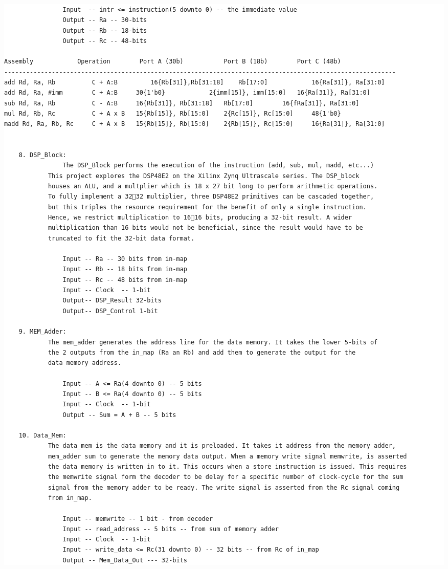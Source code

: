 					Input  -- intr <= instruction(5 downto 0) -- the immediate value
					Output -- Ra -- 30-bits
					Output -- Rb -- 18-bits
					Output -- Rc -- 48-bits
					
	Assembly           	Operation    	 Port A (30b)         	Port B (18b) 		Port C (48b)
	-----------------------------------------------------------------------------------------------------------
	add Rd, Ra, Rb      	C + A:B         16{Rb[31]},Rb[31:18]   	Rb[17:0]        	16{Ra[31]}, Ra[31:0]
	add Rd, Ra, #imm    	C + A:B 	30{1'b0}	       	2{imm[15]}, imm[15:0] 	16{Ra[31]}, Ra[31:0]
	sub Rd, Ra, Rb 	    	C - A:B 	16{Rb[31]}, Rb[31:18] 	Rb[17:0] 		16{fRa[31]}, Ra[31:0]
	mul Rd, Rb, Rc 	    	C + A x B 	15{Rb[15]}, Rb[15:0]    2{Rc[15]}, Rc[15:0] 	48{1'b0}
	madd Rd, Ra, Rb, Rc 	C + A x B 	15{Rb[15]}, Rb[15:0] 	2{Rb[15]}, Rc[15:0] 	16{Ra[31]}, Ra[31:0]


		8. DSP_Block:
			        The DSP_Block performs the execution of the instruction (add, sub, mul, madd, etc...)
				This project explores the DSP48E2 on the Xilinx Zynq Ultrascale series. The DSP_block
				houses an ALU, and a multplier which is 18 x 27 bit long to perform arithmetic operations. 
				To fully implement a 3232 multiplier, three DSP48E2 primitives can be cascaded together, 
				but this triples the resource requirement for the benefit of only a single instruction.
 				Hence, we restrict multiplication to 1616 bits, producing a 32-bit result. A wider 
				multiplication than 16 bits would not be beneficial, since the result would have to be 
				truncated to fit the 32-bit data format.

					Input -- Ra -- 30 bits from in-map
					Input -- Rb -- 18 bits from in-map
					Input -- Rc -- 48 bits from in-map
					Input -- Clock  -- 1-bit
					Output-- DSP_Result 32-bits
					Output-- DSP_Control 1-bit

		9. MEM_Adder:
				The mem_adder generates the address line for the data memory. It takes the lower 5-bits of 
				the 2 outputs from the in_map (Ra an Rb) and add them to generate the output for the 
				data memory address.

					Input -- A <= Ra(4 downto 0) -- 5 bits
					Input -- B <= Ra(4 downto 0) -- 5 bits
					Input -- Clock  -- 1-bit
					Output -- Sum = A + B -- 5 bits

		10. Data_Mem:
				The data_mem is the data memory and it is preloaded. It takes it address from the memory adder,
				mem_adder sum to generate the memory data output. When a memory write signal memwrite, is asserted
				the data memory is written in to it. This occurs when a store instruction is issued. This requires
				the memwrite signal form the decoder to be delay for a specific number of clock-cycle for the sum
				signal from the memory adder to be ready. The write signal is asserted from the Rc signal coming 
				from in_map.

					Input -- memwrite -- 1 bit - from decoder
					Input -- read_address -- 5 bits -- from sum of memory adder
					Input -- Clock  -- 1-bit
					Input -- write_data <= Rc(31 downto 0) -- 32 bits -- from Rc of in_map
					Output -- Mem_Data_Out --- 32-bits
					
